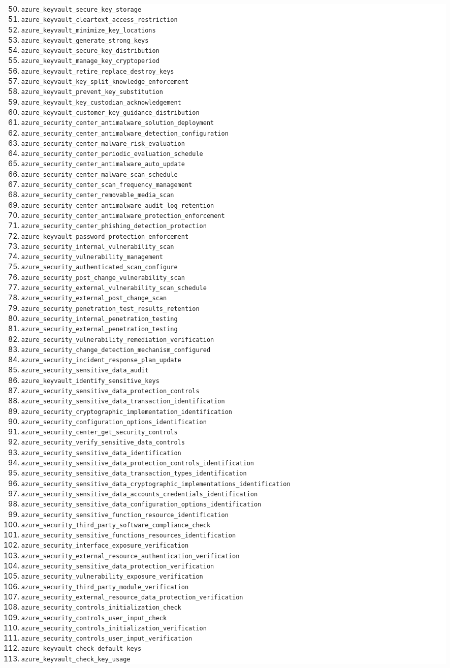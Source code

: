 50. `azure_keyvault_secure_key_storage`
51. `azure_keyvault_cleartext_access_restriction`
52. `azure_keyvault_minimize_key_locations`
53. `azure_keyvault_generate_strong_keys`
54. `azure_keyvault_secure_key_distribution`
55. `azure_keyvault_manage_key_cryptoperiod`
56. `azure_keyvault_retire_replace_destroy_keys`
57. `azure_keyvault_key_split_knowledge_enforcement`
58. `azure_keyvault_prevent_key_substitution`
59. `azure_keyvault_key_custodian_acknowledgement`
60. `azure_keyvault_customer_key_guidance_distribution`
61. `azure_security_center_antimalware_solution_deployment`
62. `azure_security_center_antimalware_detection_configuration`
63. `azure_security_center_malware_risk_evaluation`
64. `azure_security_center_periodic_evaluation_schedule`
65. `azure_security_center_antimalware_auto_update`
66. `azure_security_center_malware_scan_schedule`
67. `azure_security_center_scan_frequency_management`
68. `azure_security_center_removable_media_scan`
69. `azure_security_center_antimalware_audit_log_retention`
70. `azure_security_center_antimalware_protection_enforcement`
71. `azure_security_center_phishing_detection_protection`
72. `azure_keyvault_password_protection_enforcement`
73. `azure_security_internal_vulnerability_scan`
74. `azure_security_vulnerability_management`
75. `azure_security_authenticated_scan_configure`
76. `azure_security_post_change_vulnerability_scan`
77. `azure_security_external_vulnerability_scan_schedule`
78. `azure_security_external_post_change_scan`
79. `azure_security_penetration_test_results_retention`
80. `azure_security_internal_penetration_testing`
81. `azure_security_external_penetration_testing`
82. `azure_security_vulnerability_remediation_verification`
83. `azure_security_change_detection_mechanism_configured`
84. `azure_security_incident_response_plan_update`
85. `azure_security_sensitive_data_audit`
86. `azure_keyvault_identify_sensitive_keys`
87. `azure_security_sensitive_data_protection_controls`
88. `azure_security_sensitive_data_transaction_identification`
89. `azure_security_cryptographic_implementation_identification`
90. `azure_security_configuration_options_identification`
91. `azure_security_center_get_security_controls`
92. `azure_security_verify_sensitive_data_controls`
93. `azure_security_sensitive_data_identification`
94. `azure_security_sensitive_data_protection_controls_identification`
95. `azure_security_sensitive_data_transaction_types_identification`
96. `azure_security_sensitive_data_cryptographic_implementations_identification`
97. `azure_security_sensitive_data_accounts_credentials_identification`
98. `azure_security_sensitive_data_configuration_options_identification`
99. `azure_security_sensitive_function_resource_identification`
100. `azure_security_third_party_software_compliance_check`
101. `azure_security_sensitive_functions_resources_identification`
102. `azure_security_interface_exposure_verification`
103. `azure_security_external_resource_authentication_verification`
104. `azure_security_sensitive_data_protection_verification`
105. `azure_security_vulnerability_exposure_verification`
106. `azure_security_third_party_module_verification`
107. `azure_security_external_resource_data_protection_verification`
108. `azure_security_controls_initialization_check`
109. `azure_security_controls_user_input_check`
110. `azure_security_controls_initialization_verification`
111. `azure_security_controls_user_input_verification`
112. `azure_keyvault_check_default_keys`
113. `azure_keyvault_check_key_usage`